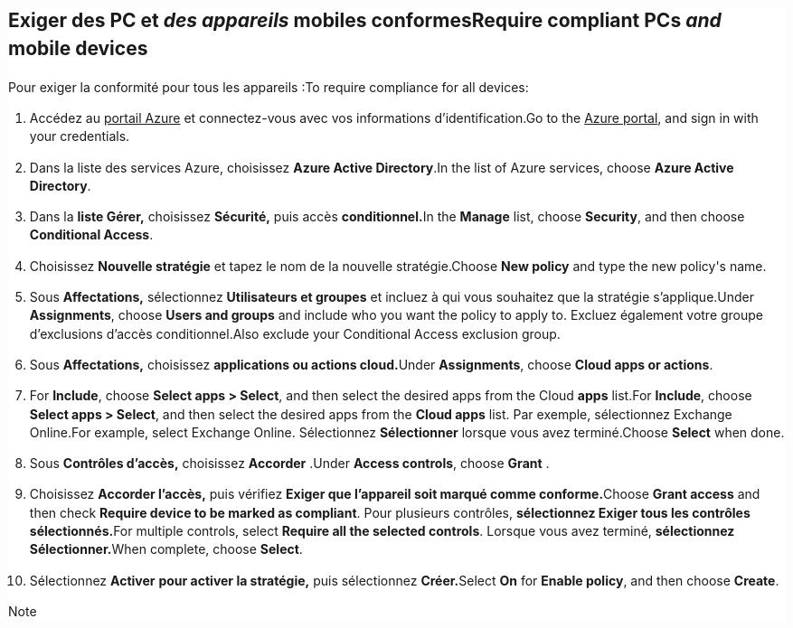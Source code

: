 ## <a name="require-compliant-pcs-and-mobile-devices"></a><span data-ttu-id="1a824-471">Exiger des PC et *des appareils* mobiles conformes</span><span class="sxs-lookup"><span data-stu-id="1a824-471">Require compliant PCs *and* mobile devices</span></span>

<span data-ttu-id="1a824-472">Pour exiger la conformité pour tous les appareils :</span><span class="sxs-lookup"><span data-stu-id="1a824-472">To require compliance for all devices:</span></span>

1. <span data-ttu-id="1a824-473">Accédez au [portail Azure](https://portal.azure.com) et connectez-vous avec vos informations d’identification.</span><span class="sxs-lookup"><span data-stu-id="1a824-473">Go to the [Azure portal](https://portal.azure.com), and sign in with your credentials.</span></span>
2. <span data-ttu-id="1a824-474">Dans la liste des services Azure, choisissez **Azure Active Directory**.</span><span class="sxs-lookup"><span data-stu-id="1a824-474">In the list of Azure services, choose **Azure Active Directory**.</span></span>
3. <span data-ttu-id="1a824-475">Dans la **liste Gérer,** choisissez **Sécurité,** puis accès **conditionnel.**</span><span class="sxs-lookup"><span data-stu-id="1a824-475">In the **Manage** list, choose **Security**, and then choose **Conditional Access**.</span></span>
4. <span data-ttu-id="1a824-476">Choisissez **Nouvelle stratégie** et tapez le nom de la nouvelle stratégie.</span><span class="sxs-lookup"><span data-stu-id="1a824-476">Choose **New policy** and type the new policy's name.</span></span>

5. <span data-ttu-id="1a824-477">Sous **Affectations,** sélectionnez **Utilisateurs et groupes** et incluez à qui vous souhaitez que la stratégie s’applique.</span><span class="sxs-lookup"><span data-stu-id="1a824-477">Under **Assignments**, choose **Users and groups** and include who you want the policy to apply to.</span></span> <span data-ttu-id="1a824-478">Excluez également votre groupe d’exclusions d’accès conditionnel.</span><span class="sxs-lookup"><span data-stu-id="1a824-478">Also exclude your Conditional Access exclusion group.</span></span>

6. <span data-ttu-id="1a824-479">Sous **Affectations,** choisissez **applications ou actions cloud.**</span><span class="sxs-lookup"><span data-stu-id="1a824-479">Under **Assignments**, choose **Cloud apps or actions**.</span></span>

7. <span data-ttu-id="1a824-480">For **Include**, choose **Select apps > Select**, and then select the desired apps from the Cloud **apps** list.</span><span class="sxs-lookup"><span data-stu-id="1a824-480">For **Include**, choose **Select apps > Select**, and then select the desired apps from the **Cloud apps** list.</span></span> <span data-ttu-id="1a824-481">Par exemple, sélectionnez Exchange Online.</span><span class="sxs-lookup"><span data-stu-id="1a824-481">For example, select Exchange Online.</span></span> <span data-ttu-id="1a824-482">Sélectionnez **Sélectionner** lorsque vous avez terminé.</span><span class="sxs-lookup"><span data-stu-id="1a824-482">Choose **Select** when done.</span></span>

8. <span data-ttu-id="1a824-483">Sous **Contrôles d’accès,** choisissez **Accorder** .</span><span class="sxs-lookup"><span data-stu-id="1a824-483">Under **Access controls**, choose **Grant** .</span></span>

9. <span data-ttu-id="1a824-484">Choisissez **Accorder l’accès,** puis vérifiez **Exiger que l’appareil soit marqué comme conforme.**</span><span class="sxs-lookup"><span data-stu-id="1a824-484">Choose **Grant access** and then check **Require device to be marked as compliant**.</span></span> <span data-ttu-id="1a824-485">Pour plusieurs contrôles, **sélectionnez Exiger tous les contrôles sélectionnés.**</span><span class="sxs-lookup"><span data-stu-id="1a824-485">For multiple controls, select **Require all the selected controls**.</span></span> <span data-ttu-id="1a824-486">Lorsque vous avez terminé, **sélectionnez Sélectionner.**</span><span class="sxs-lookup"><span data-stu-id="1a824-486">When complete, choose **Select**.</span></span>

10. <span data-ttu-id="1a824-487">Sélectionnez **Activer** **pour activer la stratégie,** puis sélectionnez **Créer.**</span><span class="sxs-lookup"><span data-stu-id="1a824-487">Select **On** for **Enable policy**, and then choose **Create**.</span></span>

> [!NOTE]
